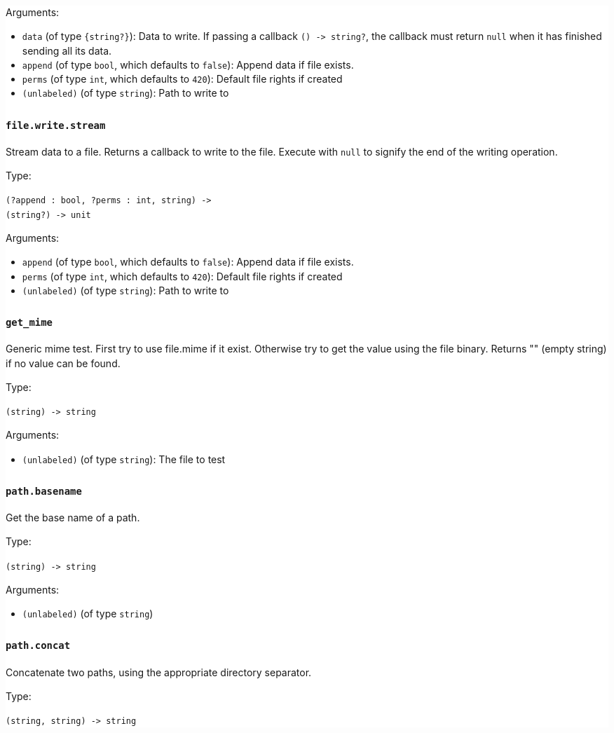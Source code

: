 Arguments:

- `data` (of type `{string?}`): Data to write. If passing a callback `() -> string?`, the callback must return `null` when it has finished sending all its data.
- `append` (of type `bool`, which defaults to `false`): Append data if file exists.
- `perms` (of type `int`, which defaults to `420`): Default file rights if created
- `(unlabeled)` (of type `string`): Path to write to

### `file.write.stream`

Stream data to a file. Returns a callback to write to the file. Execute with `null` to signify the end of the writing operation.

Type:
```
(?append : bool, ?perms : int, string) ->
(string?) -> unit
```

Arguments:

- `append` (of type `bool`, which defaults to `false`): Append data if file exists.
- `perms` (of type `int`, which defaults to `420`): Default file rights if created
- `(unlabeled)` (of type `string`): Path to write to

### `get_mime`

Generic mime test. First try to use file.mime if it exist.  Otherwise try to get the value using the file binary. Returns "" (empty string) if no value can be found.

Type:
```
(string) -> string
```

Arguments:

- `(unlabeled)` (of type `string`): The file to test

### `path.basename`

Get the base name of a path.

Type:
```
(string) -> string
```

Arguments:

- `(unlabeled)` (of type `string`)

### `path.concat`

Concatenate two paths, using the appropriate directory separator.

Type:
```
(string, string) -> string
```
